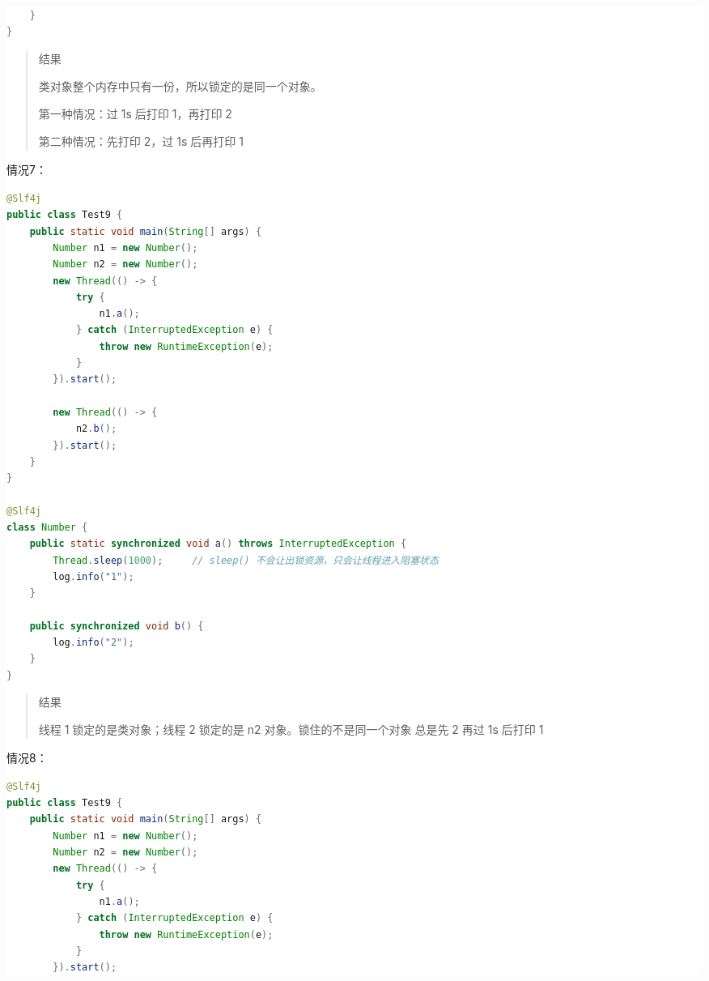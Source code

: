 ```java
    }
}
```
>结果
>
>类对象整个内存中只有一份，所以锁定的是同一个对象。
>
>第一种情况：过 1s 后打印 1，再打印 2
>
>第二种情况：先打印 2，过 1s 后再打印 1

情况7：
```java
@Slf4j
public class Test9 {
    public static void main(String[] args) {
        Number n1 = new Number();
        Number n2 = new Number();
        new Thread(() -> {
            try {
                n1.a();
            } catch (InterruptedException e) {
                throw new RuntimeException(e);
            }
        }).start();

        new Thread(() -> {
            n2.b();
        }).start();
    }
}

@Slf4j
class Number {
    public static synchronized void a() throws InterruptedException {
        Thread.sleep(1000);     // sleep() 不会让出锁资源，只会让线程进入阻塞状态
        log.info("1");
    }

    public synchronized void b() {
        log.info("2");
    }
}
```

>结果
>
>线程 1 锁定的是类对象；线程 2 锁定的是 n2 对象。锁住的不是同一个对象
>总是先 2 再过 1s 后打印 1

情况8：
```java
@Slf4j
public class Test9 {
    public static void main(String[] args) {
        Number n1 = new Number();
        Number n2 = new Number();
        new Thread(() -> {
            try {
                n1.a();
            } catch (InterruptedException e) {
                throw new RuntimeException(e);
            }
        }).start();

```
